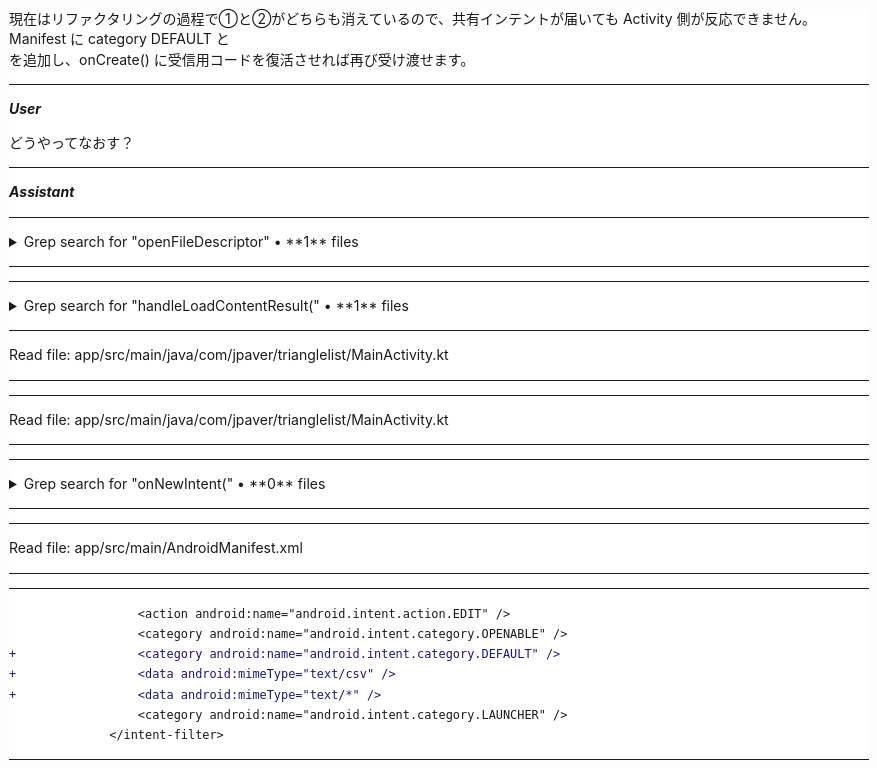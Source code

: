 現在はリファクタリングの過程で①と②がどちらも消えているので、共有インテントが届いても Activity 側が反応できません。  
Manifest に category DEFAULT と  
<data android:mimeType="text/*"/> を追加し、onCreate() に受信用コードを復活させれば再び受け渡せます。

---

_**User**_

どうやってなおす？

---

_**Assistant**_



---

<details><summary>Grep search for "openFileDescriptor" • **1** files</summary></details>

---



---

<details><summary>Grep search for "handleLoadContentResult(" • **1** files</summary></details>

---

Read file: app/src/main/java/com/jpaver/trianglelist/MainActivity.kt

---



---

Read file: app/src/main/java/com/jpaver/trianglelist/MainActivity.kt

---



---

<details><summary>Grep search for "onNewIntent(" • **0** files</summary></details>

---



---

Read file: app/src/main/AndroidManifest.xml

---



---

```diff
                  <action android:name="android.intent.action.EDIT" />
                  <category android:name="android.intent.category.OPENABLE" />
+                 <category android:name="android.intent.category.DEFAULT" />
+                 <data android:mimeType="text/csv" />
+                 <data android:mimeType="text/*" />
                  <category android:name="android.intent.category.LAUNCHER" />
              </intent-filter>
```

---